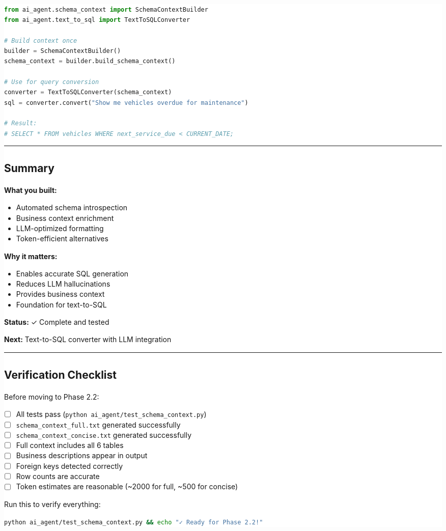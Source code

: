 ```python
from ai_agent.schema_context import SchemaContextBuilder
from ai_agent.text_to_sql import TextToSQLConverter

# Build context once
builder = SchemaContextBuilder()
schema_context = builder.build_schema_context()

# Use for query conversion
converter = TextToSQLConverter(schema_context)
sql = converter.convert("Show me vehicles overdue for maintenance")

# Result:
# SELECT * FROM vehicles WHERE next_service_due < CURRENT_DATE;
```

---

## Summary

**What you built:**
- Automated schema introspection
- Business context enrichment
- LLM-optimized formatting
- Token-efficient alternatives

**Why it matters:**
- Enables accurate SQL generation
- Reduces LLM hallucinations
- Provides business context
- Foundation for text-to-SQL

**Status:** ✓ Complete and tested

**Next:** Text-to-SQL converter with LLM integration

---

## Verification Checklist

Before moving to Phase 2.2:

- [ ] All tests pass (`python ai_agent/test_schema_context.py`)
- [ ] `schema_context_full.txt` generated successfully
- [ ] `schema_context_concise.txt` generated successfully
- [ ] Full context includes all 6 tables
- [ ] Business descriptions appear in output
- [ ] Foreign keys detected correctly
- [ ] Row counts are accurate
- [ ] Token estimates are reasonable (~2000 for full, ~500 for concise)

Run this to verify everything:
```bash
python ai_agent/test_schema_context.py && echo "✓ Ready for Phase 2.2!"
```